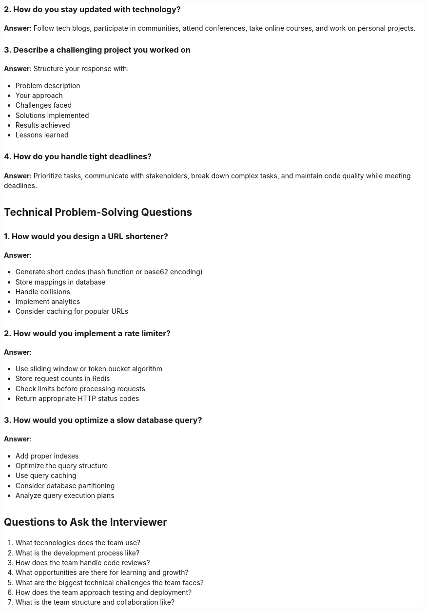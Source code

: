 ### 2. How do you stay updated with technology?
**Answer**: Follow tech blogs, participate in communities, attend conferences, take online courses, and work on personal projects.

### 3. Describe a challenging project you worked on
**Answer**: Structure your response with:
- Problem description
- Your approach
- Challenges faced
- Solutions implemented
- Results achieved
- Lessons learned

### 4. How do you handle tight deadlines?
**Answer**: Prioritize tasks, communicate with stakeholders, break down complex tasks, and maintain code quality while meeting deadlines.

## Technical Problem-Solving Questions

### 1. How would you design a URL shortener?
**Answer**:
- Generate short codes (hash function or base62 encoding)
- Store mappings in database
- Handle collisions
- Implement analytics
- Consider caching for popular URLs

### 2. How would you implement a rate limiter?
**Answer**:
- Use sliding window or token bucket algorithm
- Store request counts in Redis
- Check limits before processing requests
- Return appropriate HTTP status codes

### 3. How would you optimize a slow database query?
**Answer**:
- Add proper indexes
- Optimize the query structure
- Use query caching
- Consider database partitioning
- Analyze query execution plans

## Questions to Ask the Interviewer

1. What technologies does the team use?
2. What is the development process like?
3. How does the team handle code reviews?
4. What opportunities are there for learning and growth?
5. What are the biggest technical challenges the team faces?
6. How does the team approach testing and deployment?
7. What is the team structure and collaboration like?
